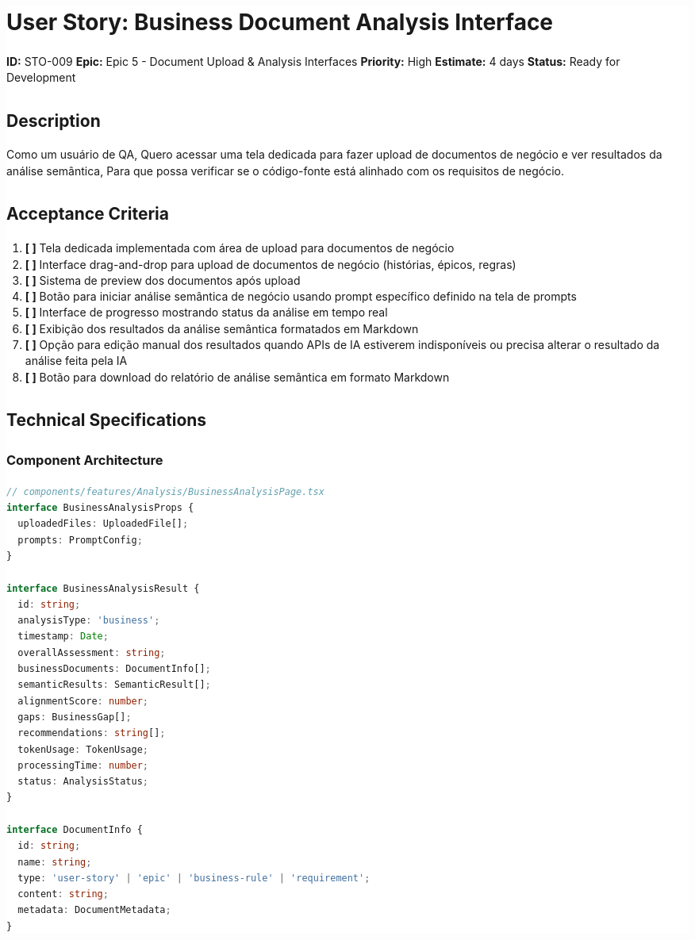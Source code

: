 # User Story: Business Document Analysis Interface

**ID:** STO-009
**Epic:** Epic 5 - Document Upload & Analysis Interfaces
**Priority:** High
**Estimate:** 4 days
**Status:** Ready for Development

## Description

Como um usuário de QA,
Quero acessar uma tela dedicada para fazer upload de documentos de negócio e ver resultados da análise semântica,
Para que possa verificar se o código-fonte está alinhado com os requisitos de negócio.

## Acceptance Criteria

1. **[ ]** Tela dedicada implementada com área de upload para documentos de negócio
2. **[ ]** Interface drag-and-drop para upload de documentos de negócio (histórias, épicos, regras)
3. **[ ]** Sistema de preview dos documentos após upload
4. **[ ]** Botão para iniciar análise semântica de negócio usando prompt específico definido na tela de prompts
5. **[ ]** Interface de progresso mostrando status da análise em tempo real
6. **[ ]** Exibição dos resultados da análise semântica formatados em Markdown
7. **[ ]** Opção para edição manual dos resultados quando APIs de IA estiverem indisponíveis ou precisa alterar o resultado da análise feita pela IA
8. **[ ]** Botão para download do relatório de análise semântica em formato Markdown

## Technical Specifications

### Component Architecture
```typescript
// components/features/Analysis/BusinessAnalysisPage.tsx
interface BusinessAnalysisProps {
  uploadedFiles: UploadedFile[];
  prompts: PromptConfig;
}

interface BusinessAnalysisResult {
  id: string;
  analysisType: 'business';
  timestamp: Date;
  overallAssessment: string;
  businessDocuments: DocumentInfo[];
  semanticResults: SemanticResult[];
  alignmentScore: number;
  gaps: BusinessGap[];
  recommendations: string[];
  tokenUsage: TokenUsage;
  processingTime: number;
  status: AnalysisStatus;
}

interface DocumentInfo {
  id: string;
  name: string;
  type: 'user-story' | 'epic' | 'business-rule' | 'requirement';
  content: string;
  metadata: DocumentMetadata;
}

```
